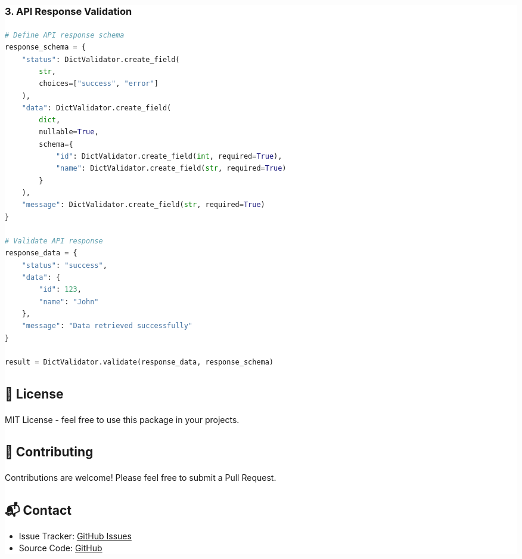 ### 3. API Response Validation

```python
# Define API response schema
response_schema = {
    "status": DictValidator.create_field(
        str,
        choices=["success", "error"]
    ),
    "data": DictValidator.create_field(
        dict,
        nullable=True,
        schema={
            "id": DictValidator.create_field(int, required=True),
            "name": DictValidator.create_field(str, required=True)
        }
    ),
    "message": DictValidator.create_field(str, required=True)
}

# Validate API response
response_data = {
    "status": "success",
    "data": {
        "id": 123,
        "name": "John"
    },
    "message": "Data retrieved successfully"
}

result = DictValidator.validate(response_data, response_schema)
```

## 📄 License

MIT License - feel free to use this package in your projects.

## 🤝 Contributing

Contributions are welcome! Please feel free to submit a Pull Request.

## 📬 Contact

- Issue Tracker: [GitHub Issues](https://github.com/ahmednizami/casting-expert/issues)
- Source Code: [GitHub](https://github.com/ahmednizami/casting-expert)
